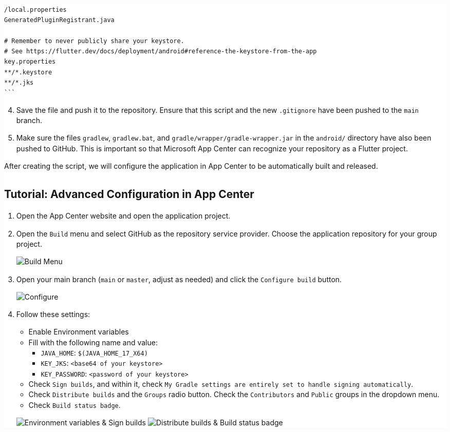     /local.properties
    GeneratedPluginRegistrant.java

    # Remember to never publicly share your keystore.
    # See https://flutter.dev/docs/deployment/android#reference-the-keystore-from-the-app
    key.properties
    **/*.keystore
    **/*.jks
    ```

4. Save the file and push it to the repository. Ensure that this script and the new `.gitignore` have been pushed to the `main` branch.

5. Make sure the files `gradlew`, `gradlew.bat`, and `gradle/wrapper/gradle-wrapper.jar` in the `android/` directory have also been pushed to GitHub. This is important so that Microsoft App Center can recognize your repository as a Flutter project.

After creating the script, we will configure the application in App Center to be automatically built and released.

## Tutorial: Advanced Configuration in App Center

1. Open the App Center website and open the application project.

2. Open the `Build` menu and select GitHub as the repository service provider. Choose the application repository for your group project.

    ![Build Menu](/img/9-build-github.png)

3. Open your main branch (`main` or `master`, adjust as needed) and click the `Configure build` button.

    ![Configure](/img/9-configure-build.png)

4. Follow these settings:

    - Enable Environment variables
    - Fill with the following name and value:
        - `JAVA_HOME`: `$(JAVA_HOME_17_X64)`
        - `KEY_JKS`: `<base64 of your keystore>`
        - `KEY_PASSWORD`: `<password of your keystore>`
    - Check `Sign builds`, and within it, check `My Gradle settings are entirely set to handle signing automatically`.
    - Check `Distribute builds` and the `Groups` radio button. Check the `Contributors` and `Public` groups in the dropdown menu.
    - Check `Build status badge`.

    ![Environment variables & Sign builds](/img/9-config-1.png)
    ![Distribute builds & Build status badge](/img/9-config-2.png)
